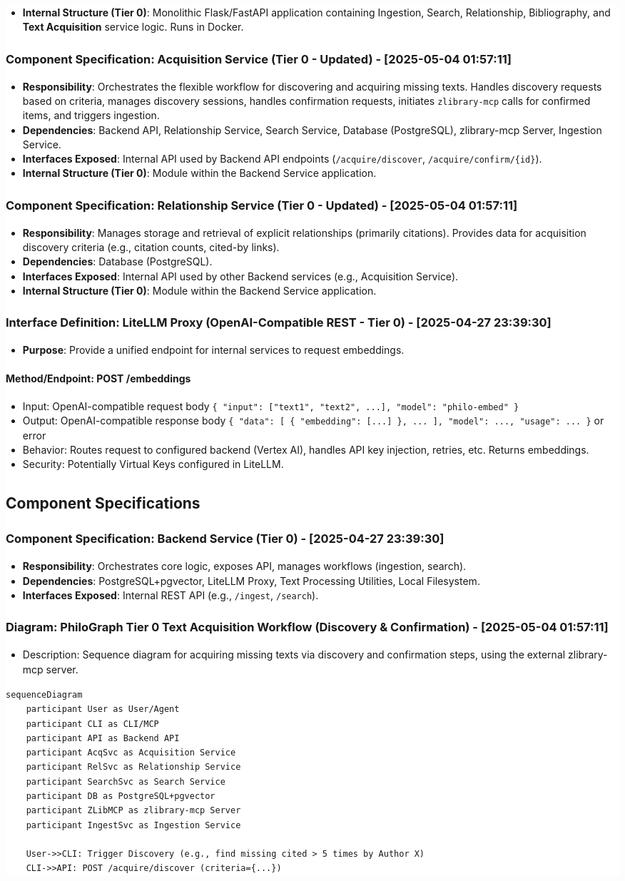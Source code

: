 - **Internal Structure (Tier 0)**: Monolithic Flask/FastAPI application containing Ingestion, Search, Relationship, Bibliography, and **Text Acquisition** service logic. Runs in Docker.

### Component Specification: Acquisition Service (Tier 0 - Updated) - [2025-05-04 01:57:11]
- **Responsibility**: Orchestrates the flexible workflow for discovering and acquiring missing texts. Handles discovery requests based on criteria, manages discovery sessions, handles confirmation requests, initiates `zlibrary-mcp` calls for confirmed items, and triggers ingestion.
- **Dependencies**: Backend API, Relationship Service, Search Service, Database (PostgreSQL), zlibrary-mcp Server, Ingestion Service.
- **Interfaces Exposed**: Internal API used by Backend API endpoints (`/acquire/discover`, `/acquire/confirm/{id}`).
- **Internal Structure (Tier 0)**: Module within the Backend Service application.

### Component Specification: Relationship Service (Tier 0 - Updated) - [2025-05-04 01:57:11]
- **Responsibility**: Manages storage and retrieval of explicit relationships (primarily citations). Provides data for acquisition discovery criteria (e.g., citation counts, cited-by links).
- **Dependencies**: Database (PostgreSQL).
- **Interfaces Exposed**: Internal API used by other Backend services (e.g., Acquisition Service).
- **Internal Structure (Tier 0)**: Module within the Backend Service application.

### Interface Definition: LiteLLM Proxy (OpenAI-Compatible REST - Tier 0) - [2025-04-27 23:39:30]
- **Purpose**: Provide a unified endpoint for internal services to request embeddings.
#### Method/Endpoint: POST /embeddings
- Input: OpenAI-compatible request body `{ "input": ["text1", "text2", ...], "model": "philo-embed" }`
- Output: OpenAI-compatible response body `{ "data": [ { "embedding": [...] }, ... ], "model": ..., "usage": ... }` or error
- Behavior: Routes request to configured backend (Vertex AI), handles API key injection, retries, etc. Returns embeddings.
- Security: Potentially Virtual Keys configured in LiteLLM.

## Component Specifications


### Component Specification: Backend Service (Tier 0) - [2025-04-27 23:39:30]
- **Responsibility**: Orchestrates core logic, exposes API, manages workflows (ingestion, search).
- **Dependencies**: PostgreSQL+pgvector, LiteLLM Proxy, Text Processing Utilities, Local Filesystem.
- **Interfaces Exposed**: Internal REST API (e.g., `/ingest`, `/search`).
### Diagram: PhiloGraph Tier 0 Text Acquisition Workflow (Discovery & Confirmation) - [2025-05-04 01:57:11]
- Description: Sequence diagram for acquiring missing texts via discovery and confirmation steps, using the external zlibrary-mcp server.
```mermaid
sequenceDiagram
    participant User as User/Agent
    participant CLI as CLI/MCP
    participant API as Backend API
    participant AcqSvc as Acquisition Service
    participant RelSvc as Relationship Service
    participant SearchSvc as Search Service
    participant DB as PostgreSQL+pgvector
    participant ZLibMCP as zlibrary-mcp Server
    participant IngestSvc as Ingestion Service

    User->>CLI: Trigger Discovery (e.g., find missing cited > 5 times by Author X)
    CLI->>API: POST /acquire/discover (criteria={...})
```